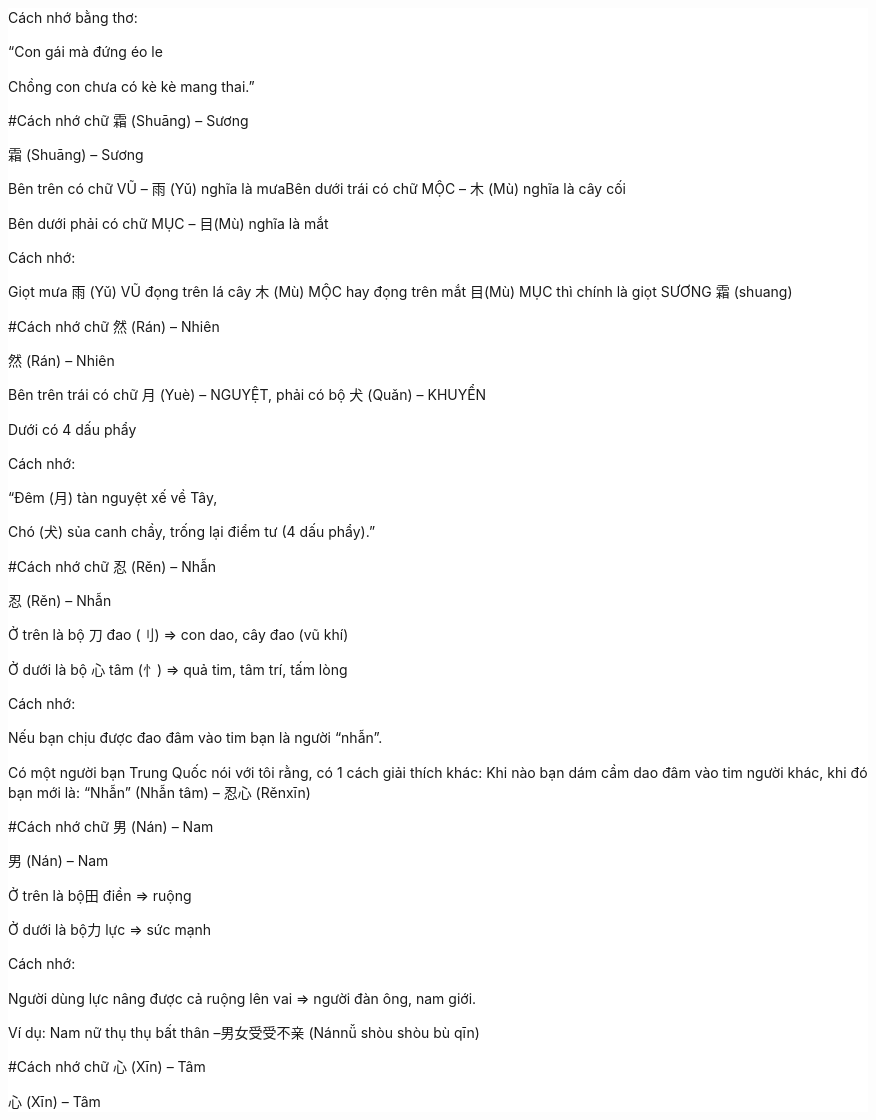 Cách nhớ bằng thơ:

“Con gái mà đứng éo le

Chồng con chưa có kè kè mang thai.”

#Cách nhớ chữ 霜 (Shuāng) – Sương

霜 (Shuāng) – Sương

Bên trên có chữ VŨ – 雨 (Yǔ) nghĩa là mưaBên dưới trái có chữ MỘC – 木 (Mù) nghĩa là cây cối

Bên dưới phải có chữ MỤC – 目(Mù) nghĩa là mắt

Cách nhớ:

Giọt mưa 雨 (Yǔ) VŨ đọng trên lá cây 木 (Mù) MỘC hay đọng trên mắt 目(Mù) MỤC thì chính là giọt SƯƠNG 霜 (shuang)

#Cách nhớ chữ 然 (Rán) – Nhiên

然 (Rán) – Nhiên

Bên trên trái có chữ 月 (Yuè) – NGUYỆT, phải có bộ 犬 (Quǎn) – KHUYỂN

Dưới có 4 dấu phẩy

Cách nhớ:

“Đêm (月) tàn nguyệt xế về Tây,

Chó (犬) sủa canh chầy, trống lại điểm tư (4 dấu phẩy).”

#Cách nhớ chữ 忍 (Rěn) – Nhẫn

忍 (Rěn) – Nhẫn

Ở trên là bộ 刀 đao (刂) => con dao, cây đao (vũ khí)

Ở dưới là bộ 心 tâm (忄) => quả tim, tâm trí, tấm lòng

Cách nhớ:

Nếu bạn chịu được đao đâm vào tim bạn là người “nhẫn”.

Có một người bạn Trung Quốc nói với tôi rằng, có 1 cách giải thích khác: Khi nào bạn dám cầm dao đâm vào tim người khác, khi đó bạn mới là: “Nhẫn” (Nhẫn tâm) – 忍心  (Rěnxīn)

#Cách nhớ chữ 男 (Nán) – Nam

男 (Nán) – Nam

Ở trên là bộ田 điền => ruộng

Ở dưới là bộ力 lực => sức mạnh

Cách nhớ:

Người dùng lực nâng được cả ruộng lên vai => người đàn ông, nam giới.

Ví dụ: Nam nữ thụ thụ bất thân –男女受受不亲 (Nánnǚ shòu shòu bù qīn)

#Cách nhớ chữ 心 (Xīn) – Tâm

心 (Xīn) – Tâm
